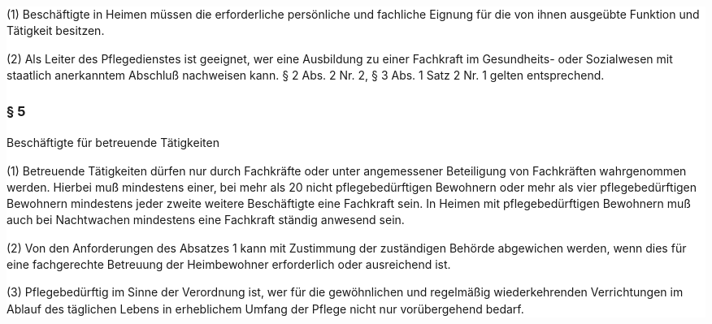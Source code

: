 <div class="jurAbsatz">

(1) Beschäftigte in Heimen müssen die erforderliche persönliche und
fachliche Eignung für die von ihnen ausgeübte Funktion und Tätigkeit
besitzen.

</div>

<div class="jurAbsatz">

(2) Als Leiter des Pflegedienstes ist geeignet, wer eine Ausbildung zu
einer Fachkraft im Gesundheits- oder Sozialwesen mit staatlich
anerkanntem Abschluß nachweisen kann. § 2 Abs. 2 Nr. 2, § 3 Abs. 1 Satz
2 Nr. 1 gelten entsprechend.

</div>

</div>

</div>

</div>

<span id="BJNR120500993BJNE000700307.html"></span>

### § 5  
Beschäftigte für betreuende Tätigkeiten

<div>

<div class="jnhtml">

<div>

<div class="jurAbsatz">

(1) Betreuende Tätigkeiten dürfen nur durch Fachkräfte oder unter
angemessener Beteiligung von Fachkräften wahrgenommen werden. Hierbei
muß mindestens einer, bei mehr als 20 nicht pflegebedürftigen Bewohnern
oder mehr als vier pflegebedürftigen Bewohnern mindestens jeder zweite
weitere Beschäftigte eine Fachkraft sein. In Heimen mit
pflegebedürftigen Bewohnern muß auch bei Nachtwachen mindestens eine
Fachkraft ständig anwesend sein.

</div>

<div class="jurAbsatz">

(2) Von den Anforderungen des Absatzes 1 kann mit Zustimmung der
zuständigen Behörde abgewichen werden, wenn dies für eine fachgerechte
Betreuung der Heimbewohner erforderlich oder ausreichend ist.

</div>

<div class="jurAbsatz">

(3) Pflegebedürftig im Sinne der Verordnung ist, wer für die
gewöhnlichen und regelmäßig wiederkehrenden Verrichtungen im Ablauf des
täglichen Lebens in erheblichem Umfang der Pflege nicht nur
vorübergehend bedarf.
